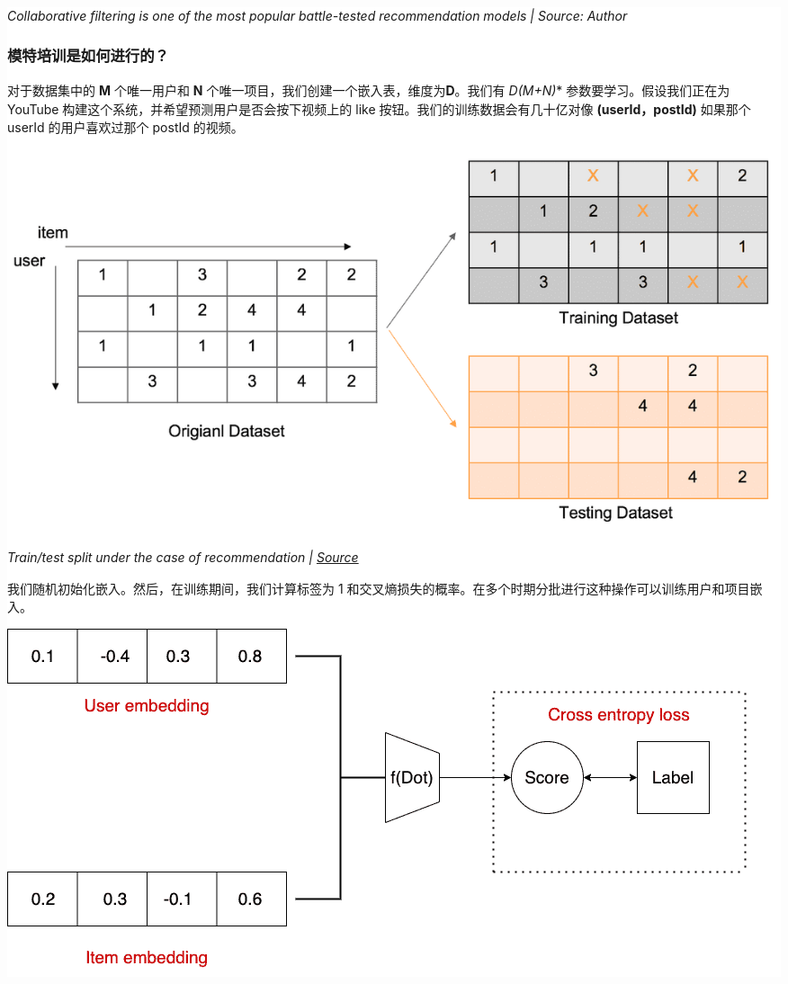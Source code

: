 *Collaborative filtering is one of the most popular battle-tested recommendation models | Source: Author*

### 模特培训是如何进行的？

对于数据集中的 **M** 个唯一用户和 **N** 个唯一项目，我们创建一个嵌入表，维度为**D**。我们有 **D*(M+N)** 参数要学习。假设我们正在为 YouTube 构建这个系统，并希望预测用户是否会按下视频上的 like 按钮。我们的训练数据会有几十亿对像 **(userId，postId)** 如果那个 userId 的用户喜欢过那个 postId 的视频。

![Train/test split under the case of recommendation](img/1dd21580ca1720be76eeead562cdc90b.png)

*Train/test split under the case of recommendation | [Source](https://web.archive.org/web/20221203101133/https://towardsdatascience.com/recsys-implementation-on-variants-of-svd-based-recommender-system-a3dc1d059c83)*

我们随机初始化嵌入。然后，在训练期间，我们计算标签为 1 和交叉熵损失的概率。在多个时期分批进行这种操作可以训练用户和项目嵌入。

![Model training in recommender systems ](img/c06fcfceea99892c872af191f1a9a29a.png)
